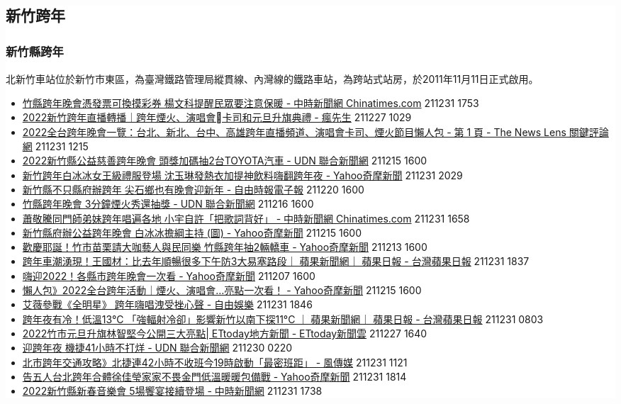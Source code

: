 ## 新竹跨年

### 新竹縣跨年

北新竹車站位於新竹市東區，為臺灣鐵路管理局縱貫線、內灣線的鐵路車站，為跨站式站房，於2011年11月11日正式啟用。


- [竹縣跨年晚會憑發票可換摸彩券 楊文科提醒民眾要注意保暖 - 中時新聞網 Chinatimes.com](https://www.chinatimes.com/realtimenews/20211231003169-260405 "竹縣跨年晚會憑發票可換摸彩券 楊文科提醒民眾要注意保暖 - 中時新聞網 Chinatimes.com") 211231 1753
- [2022新竹跨年直播轉播｜跨年煙火、演唱會卡司和元旦升旗典禮 - 瘋先生](https://mrmad.com.tw/2022-hsinchu-new-year "2022新竹跨年直播轉播｜跨年煙火、演唱會卡司和元旦升旗典禮 - 瘋先生") 211227 1029
- [2022全台跨年晚會一覽：台北、新北、台中、高雄跨年直播頻道、演唱會卡司、煙火節目懶人包 - 第 1 頁 - The News Lens 關鍵評論網](https://www.thenewslens.com/article/160956 "2022全台跨年晚會一覽：台北、新北、台中、高雄跨年直播頻道、演唱會卡司、煙火節目懶人包 - 第 1 頁 - The News Lens 關鍵評論網") 211231 1215
- [2022新竹縣公益慈善跨年晚會 頭獎加碼抽2台TOYOTA汽車 - UDN 聯合新聞網](https://udn.com/news/story/7324/5963575 "2022新竹縣公益慈善跨年晚會 頭獎加碼抽2台TOYOTA汽車 - UDN 聯合新聞網") 211215 1600
- [新竹跨年白冰冰女王級禮服登場 沈玉琳發熱衣加提神飲料嗨翻跨年夜 - Yahoo奇摩新聞](https://tw.news.yahoo.com/%E6%96%B0%E7%AB%B9%E8%B7%A8%E5%B9%B4%E7%99%BD%E5%86%B0%E5%86%B0%E5%A5%B3%E7%8E%8B%E7%B4%9A%E7%A6%AE%E6%9C%8D%E7%99%BB%E5%A0%B4-%E6%B2%88%E7%8E%89%E7%90%B3%E7%99%BC%E7%86%B1%E8%A1%A3%E5%8A%A0%E6%8F%90%E7%A5%9E%E9%A3%B2%E6%96%99%E5%97%A8%E7%BF%BB%E8%B7%A8%E5%B9%B4%E5%A4%9C-122917054.html "新竹跨年白冰冰女王級禮服登場 沈玉琳發熱衣加提神飲料嗨翻跨年夜 - Yahoo奇摩新聞") 211231 2029
- [新竹縣不只縣府辦跨年 尖石鄉也有晚會迎新年 - 自由時報電子報](https://news.ltn.com.tw/news/life/breakingnews/3774733 "新竹縣不只縣府辦跨年 尖石鄉也有晚會迎新年 - 自由時報電子報") 211220 1600
- [竹縣跨年晚會 3分鐘煙火秀還抽獎 - UDN 聯合新聞網](https://udn.com/news/story/7324/5964761 "竹縣跨年晚會 3分鐘煙火秀還抽獎 - UDN 聯合新聞網") 211216 1600
- [蕭敬騰同門師弟妹跨年唱遍各地 小宇自許「把歌詞背好」 - 中時新聞網 Chinatimes.com](https://www.chinatimes.com/realtimenews/20211231002930-260404 "蕭敬騰同門師弟妹跨年唱遍各地 小宇自許「把歌詞背好」 - 中時新聞網 Chinatimes.com") 211231 1658
- [新竹縣府辦公益跨年晚會 白冰冰擔綱主持 (圖) - Yahoo奇摩新聞](https://tw.news.yahoo.com/%E6%96%B0%E7%AB%B9%E7%B8%A3%E5%BA%9C%E8%BE%A6%E5%85%AC%E7%9B%8A%E8%B7%A8%E5%B9%B4%E6%99%9A%E6%9C%83-%E7%99%BD%E5%86%B0%E5%86%B0%E6%93%94%E7%B6%B1%E4%B8%BB%E6%8C%81-%E5%9C%96-070739581.html "新竹縣府辦公益跨年晚會 白冰冰擔綱主持 (圖) - Yahoo奇摩新聞") 211215 1600
- [歡慶耶誕！竹市苗栗請大咖藝人與民同樂 竹縣跨年抽2輛轎車 - Yahoo奇摩新聞](https://tw.news.yahoo.com/%E6%AD%A1%E6%85%B6%E8%80%B6%E8%AA%95-%E7%AB%B9%E5%B8%82%E8%8B%97%E6%A0%97%E8%AB%8B%E5%A4%A7%E5%92%96%E8%97%9D%E4%BA%BA%E8%88%87%E6%B0%91%E5%90%8C%E6%A8%82-%E7%AB%B9%E7%B8%A3%E8%B7%A8%E5%B9%B4%E6%8A%BD2%E8%BC%9B%E8%BD%8E%E8%BB%8A-164617649.html "歡慶耶誕！竹市苗栗請大咖藝人與民同樂 竹縣跨年抽2輛轎車 - Yahoo奇摩新聞") 211213 1600
- [跨年車潮湧現！王國材：比去年順暢很多下午防3大易塞路段｜ 蘋果新聞網｜ 蘋果日報 - 台灣蘋果日報](https://tw.appledaily.com/life/20211231/LQBRTAJPVRDRVFZ73HHK75Q4T4/ "跨年車潮湧現！王國材：比去年順暢很多下午防3大易塞路段｜ 蘋果新聞網｜ 蘋果日報 - 台灣蘋果日報") 211231 1837
- [嗨迎2022！各縣市跨年晚會一次看 - Yahoo奇摩新聞](https://tw.news.yahoo.com/%E5%97%A8%E8%BF%8E2022-%E5%90%84%E7%B8%A3%E5%B8%82%E8%B7%A8%E5%B9%B4%E6%99%9A%E6%9C%83-%E6%AC%A1%E7%9C%8B-123522857.html "嗨迎2022！各縣市跨年晚會一次看 - Yahoo奇摩新聞") 211207 1600
- [懶人包》2022全台跨年活動｜煙火、演唱會…亮點一次看！ - Yahoo奇摩新聞](https://tw.news.yahoo.com/%E6%87%B6%E4%BA%BA%E5%8C%85-2022%E5%85%A8%E5%8F%B0%E8%B7%A8%E5%B9%B4%E6%B4%BB%E5%8B%95-%E7%85%99%E7%81%AB-%E6%BC%94%E5%94%B1%E6%9C%83-%E4%BA%AE%E9%BB%9E-091927782.html "懶人包》2022全台跨年活動｜煙火、演唱會…亮點一次看！ - Yahoo奇摩新聞") 211215 1600
- [艾薇參戰《全明星》 跨年嗨唱洩受挫心聲 - 自由娛樂](https://ent.ltn.com.tw/news/breakingnews/3786410 "艾薇參戰《全明星》 跨年嗨唱洩受挫心聲 - 自由娛樂") 211231 1846
- [跨年夜有冷！低溫13°C 「強輻射冷卻」影響新竹以南下探11°C ｜ 蘋果新聞網｜ 蘋果日報 - 台灣蘋果日報](https://tw.appledaily.com/life/20211231/HJDNUVVIJBA5JAQFGK4YI3BF7M/ "跨年夜有冷！低溫13°C 「強輻射冷卻」影響新竹以南下探11°C ｜ 蘋果新聞網｜ 蘋果日報 - 台灣蘋果日報") 211231 0803
- [2022竹市元旦升旗林智堅今公開三大亮點| ETtoday地方新聞 - ETtoday新聞雲](https://www.ettoday.net/news/20211227/2155705.htm "2022竹市元旦升旗林智堅今公開三大亮點| ETtoday地方新聞 - ETtoday新聞雲") 211227 1640
- [迎跨年夜 機捷41小時不打烊 - UDN 聯合新聞網](https://udn.com/news/story/7324/5997248?from=udn-catelistnews_ch2 "迎跨年夜 機捷41小時不打烊 - UDN 聯合新聞網") 211230 0220
- [北市跨年交通攻略》北捷連42小時不收班今19時啟動「最密班距」 - 風傳媒](https://www.storm.mg/article/4127925 "北市跨年交通攻略》北捷連42小時不收班今19時啟動「最密班距」 - 風傳媒") 211231 1121
- [告五人台北跨年合體徐佳瑩家家不畏金門低溫暖暖包備戰 - Yahoo奇摩新聞](https://tw.news.yahoo.com/%E5%91%8A%E4%BA%94%E4%BA%BA%E5%8F%B0%E5%8C%97%E8%B7%A8%E5%B9%B4%E5%90%88%E9%AB%94%E5%BE%90%E4%BD%B3%E7%91%A9-%E5%AE%B6%E5%AE%B6%E4%B8%8D%E7%95%8F%E9%87%91%E9%96%80%E4%BD%8E%E6%BA%AB%E6%9A%96%E6%9A%96%E5%8C%85%E5%82%99%E6%88%B0-061923489.html "告五人台北跨年合體徐佳瑩家家不畏金門低溫暖暖包備戰 - Yahoo奇摩新聞") 211231 1814
- [2022新竹縣新春音樂會 5場饗宴接續登場 - 中時新聞網](https://www.chinatimes.com/realtimenews/20211231003102-264214 "2022新竹縣新春音樂會 5場饗宴接續登場 - 中時新聞網") 211231 1738
